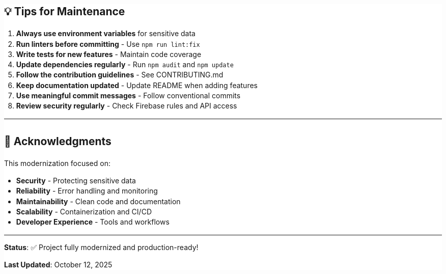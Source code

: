 ## 💡 Tips for Maintenance

1. **Always use environment variables** for sensitive data
2. **Run linters before committing** - Use `npm run lint:fix`
3. **Write tests for new features** - Maintain code coverage
4. **Update dependencies regularly** - Run `npm audit` and `npm update`
5. **Follow the contribution guidelines** - See CONTRIBUTING.md
6. **Keep documentation updated** - Update README when adding features
7. **Use meaningful commit messages** - Follow conventional commits
8. **Review security regularly** - Check Firebase rules and API access

---

## 🙏 Acknowledgments

This modernization focused on:

- **Security** - Protecting sensitive data
- **Reliability** - Error handling and monitoring
- **Maintainability** - Clean code and documentation
- **Scalability** - Containerization and CI/CD
- **Developer Experience** - Tools and workflows

---

**Status**: ✅ Project fully modernized and production-ready!

**Last Updated**: October 12, 2025
